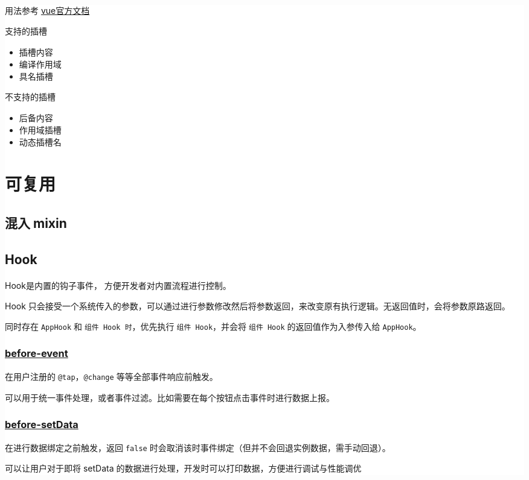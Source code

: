 用法参考 [vue官方文档](https://cn.vuejs.org/v2/guide/components-slots.html)



支持的插槽

- 插槽内容
- 编译作用域
- 具名插槽



不支持的插槽

- 后备内容
- 作用域插槽
- 动态插槽名





# 可复用

## 混入 mixin





## Hook

Hook是内置的钩子事件， 方便开发者对内置流程进行控制。

Hook 只会接受一个系统传入的参数，可以通过进行参数修改然后将参数返回，来改变原有执行逻辑。无返回值时，会将参数原路返回。

同时存在 `AppHook` 和 `组件 Hook 时`，优先执行 `组件 Hook`，并会将 `组件 Hook` 的返回值作为入参传入给 `AppHook`。



### [before-event](https://wepyjs.gitee.io/wepy-docs/2.x/#/extension/hook?id=before-event)

在用户注册的 `@tap`，`@change` 等等全部事件响应前触发。



可以用于统一事件处理，或者事件过滤。比如需要在每个按钮点击事件时进行数据上报。



### [before-setData](https://wepyjs.gitee.io/wepy-docs/2.x/#/extension/hook?id=before-setdata)

在进行数据绑定之前触发，返回 `false` 时会取消该时事件绑定（但并不会回退实例数据，需手动回退）。

可以让用户对于即将 setData 的数据进行处理，开发时可以打印数据，方便进行调试与性能调优



















